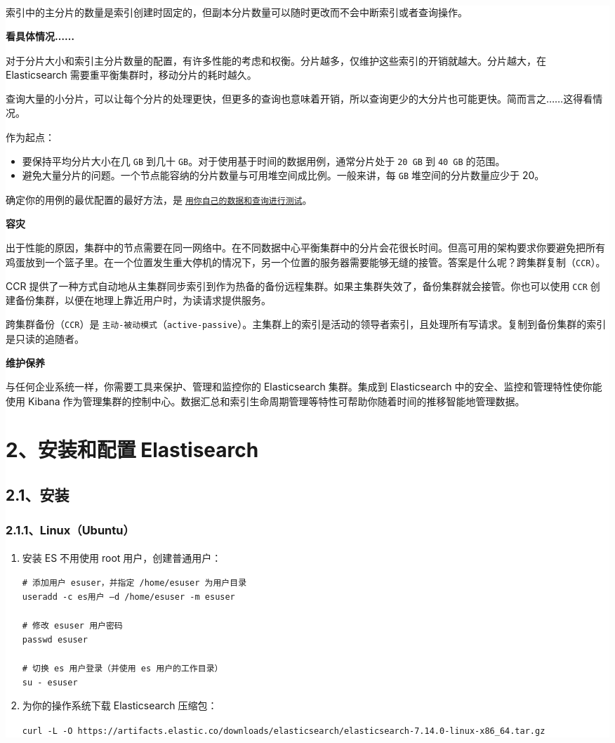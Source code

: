 索引中的主分片的数量是索引创建时固定的，但副本分片数量可以随时更改而不会中断索引或者查询操作。



**看具体情况……**

对于分片大小和索引主分片数量的配置，有许多性能的考虑和权衡。分片越多，仅维护这些索引的开销就越大。分片越大，在 Elasticsearch 需要重平衡集群时，移动分片的耗时越久。

查询大量的小分片，可以让每个分片的处理更快，但更多的查询也意味着开销，所以查询更少的大分片也可能更快。简而言之……这得看情况。

作为起点：

- 要保持平均分片大小在几 `GB` 到几十 `GB`。对于使用基于时间的数据用例，通常分片处于 `20 GB` 到 `40 GB` 的范围。
- 避免大量分片的问题。一个节点能容纳的分片数量与可用堆空间成比例。一般来讲，每 `GB` 堆空间的分片数量应少于 20。

确定你的用例的最优配置的最好方法，是 [`用你自己的数据和查询进行测试`](https://www.elastic.co/cn/elasticon/conf/2016/sf/quantitative-cluster-sizing)。



**容灾**

出于性能的原因，集群中的节点需要在同一网络中。在不同数据中心平衡集群中的分片会花很长时间。但高可用的架构要求你要避免把所有鸡蛋放到一个篮子里。在一个位置发生重大停机的情况下，另一个位置的服务器需要能够无缝的接管。答案是什么呢？跨集群复制（`CCR`）。

CCR 提供了一种方式自动地从主集群同步索引到作为热备的备份远程集群。如果主集群失效了，备份集群就会接管。你也可以使用 `CCR` 创建备份集群，以便在地理上靠近用户时，为读请求提供服务。

跨集群备份（`CCR`）是 `主动-被动模式`（`active-passive`）。主集群上的索引是活动的领导者索引，且处理所有写请求。复制到备份集群的索引是只读的追随者。



**维护保养**

与任何企业系统一样，你需要工具来保护、管理和监控你的 Elasticsearch 集群。集成到 Elasticsearch 中的安全、监控和管理特性使你能使用 Kibana 作为管理集群的控制中心。数据汇总和索引生命周期管理等特性可帮助你随着时间的推移智能地管理数据。



# 2、安装和配置 Elastisearch

## 2.1、安装

### 2.1.1、Linux（Ubuntu）

1. 安装 ES 不用使用 root 用户，创建普通用户：

   ```shell
   # 添加用户 esuser，并指定 /home/esuser 为用户目录
   useradd -c es用户 –d /home/esuser -m esuser
   
   # 修改 esuser 用户密码
   passwd esuser
   
   # 切换 es 用户登录（并使用 es 用户的工作目录）
   su - esuser
   ```

2. 为你的操作系统下载 Elasticsearch 压缩包：

   ```shell
   curl -L -O https://artifacts.elastic.co/downloads/elasticsearch/elasticsearch-7.14.0-linux-x86_64.tar.gz
   ```
